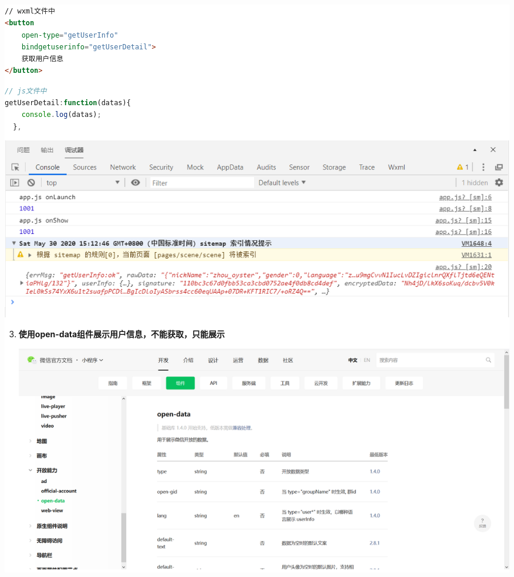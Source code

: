 ~~~html
// wxml文件中
<button 
    open-type="getUserInfo"
    bindgetuserinfo="getUserDetail">
    获取用户信息
</button>
~~~

~~~javascript
// js文件中 
getUserDetail:function(datas){
    console.log(datas);
  },
~~~



![image-20200530151337190](05_注册小程序示例.assets/image-20200530151337190.png)



3. **使用open-data组件展示用户信息，不能获取，只能展示**

   

   ![image-20200530151557383](05_注册小程序示例.assets/image-20200530151557383.png)
   